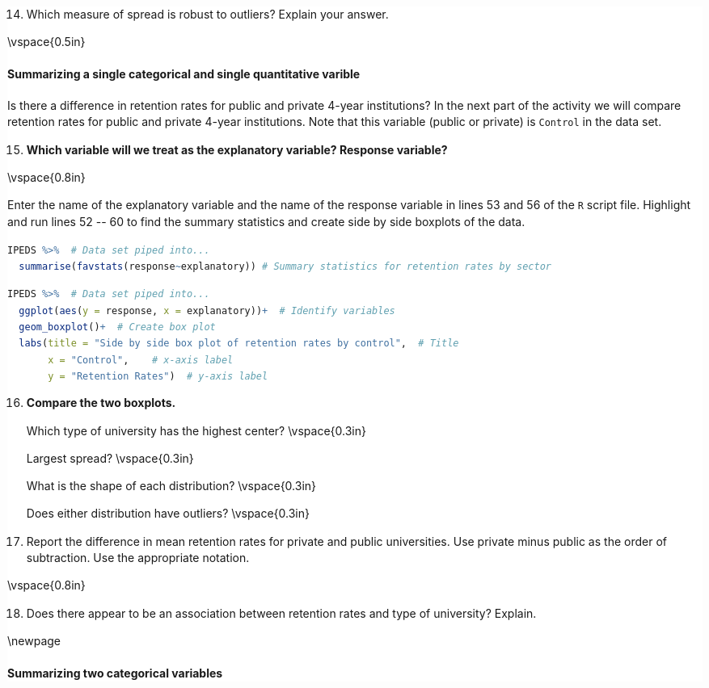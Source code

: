 14.  Which measure of spread is robust to outliers?  Explain your answer.

\vspace{0.5in}

#### Summarizing a single categorical and single quantitative varible

Is there a difference in retention rates for public and private 4-year institutions?  In the next part of the activity we will compare retention rates for public and private 4-year institutions.  Note that this variable (public or private) is `Control` in the data set.

15.  **Which variable will we treat as the explanatory variable?  Response variable?**

\vspace{0.8in}

Enter the name of the explanatory variable and the name of the response variable in lines 53 and 56 of the `R` script file.  Highlight and run lines 52 -- 60 to find the summary statistics and create side by side boxplots of the data.


```r
IPEDS %>%  # Data set piped into...
  summarise(favstats(response~explanatory)) # Summary statistics for retention rates by sector
```


```r
IPEDS %>%  # Data set piped into...
  ggplot(aes(y = response, x = explanatory))+  # Identify variables
  geom_boxplot()+  # Create box plot
  labs(title = "Side by side box plot of retention rates by control",  # Title
       x = "Control",    # x-axis label
       y = "Retention Rates")  # y-axis label
```

16.  **Compare the two boxplots.**
    
     Which type of university has the highest center?
     \vspace{0.3in}
     
     Largest spread?
     \vspace{0.3in}
     
     What is the shape of each distribution?
     \vspace{0.3in}
     
     Does either distribution have outliers?
     \vspace{0.3in}
     
17. Report the difference in mean retention rates for private and public universities.  Use private minus public as the order of subtraction.  Use the appropriate notation.

\vspace{0.8in}

18.  Does there appear to be an association between retention rates and type of university?  Explain.

\newpage

####  Summarizing two categorical variables
